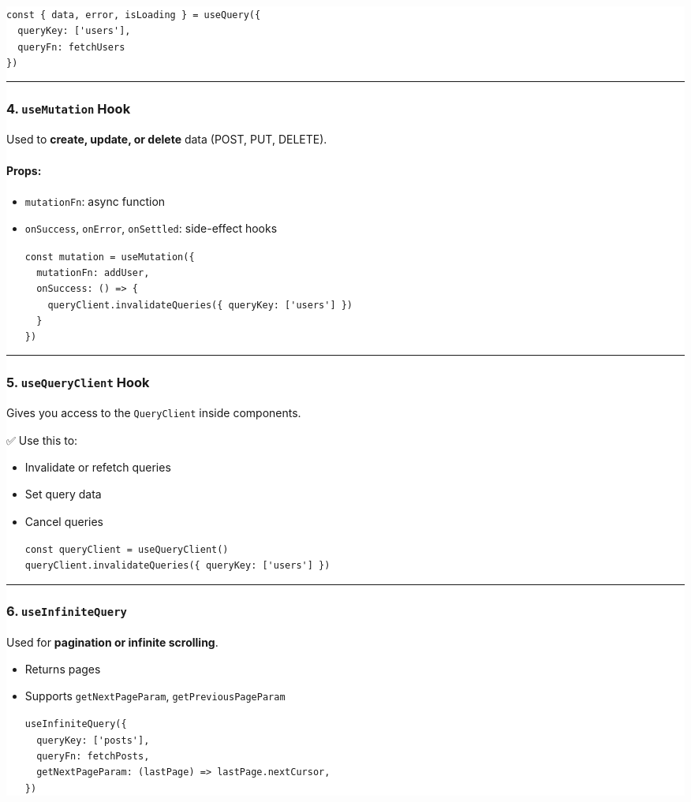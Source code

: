   ```tsx
  const { data, error, isLoading } = useQuery({
    queryKey: ['users'],
    queryFn: fetchUsers
  })
  ```

* * *

### 4. **`useMutation` Hook**

Used to **create, update, or delete** data (POST, PUT, DELETE).

#### Props:

* `mutationFn`: async function

* `onSuccess`, `onError`, `onSettled`: side-effect hooks
  
  ```tsx
  const mutation = useMutation({
    mutationFn: addUser,
    onSuccess: () => {
      queryClient.invalidateQueries({ queryKey: ['users'] })
    }
  })
  ```

* * *

### 5. **`useQueryClient` Hook**

Gives you access to the `QueryClient` inside components.

✅ Use this to:

* Invalidate or refetch queries

* Set query data

* Cancel queries
  
  ```tsx
  const queryClient = useQueryClient()
  queryClient.invalidateQueries({ queryKey: ['users'] })
  ```

* * *

### 6. **`useInfiniteQuery`**

Used for **pagination or infinite scrolling**.

* Returns pages

* Supports `getNextPageParam`, `getPreviousPageParam`
  
  ```tsx
  useInfiniteQuery({
    queryKey: ['posts'],
    queryFn: fetchPosts,
    getNextPageParam: (lastPage) => lastPage.nextCursor,
  })
  ```

